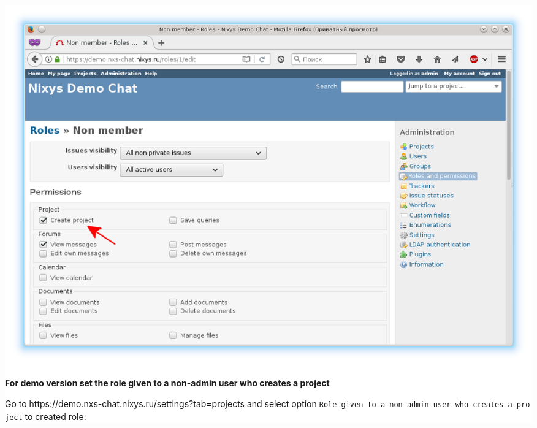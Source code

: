 ![Enable `Create project` option](docs/imgs/redmine-settings-role-2.png)

**For demo version set the role given to a non-admin user who creates a project**

Go to https://demo.nxs-chat.nixys.ru/settings?tab=projects and select option `Role given to a non-admin user who creates a project` to created role:
